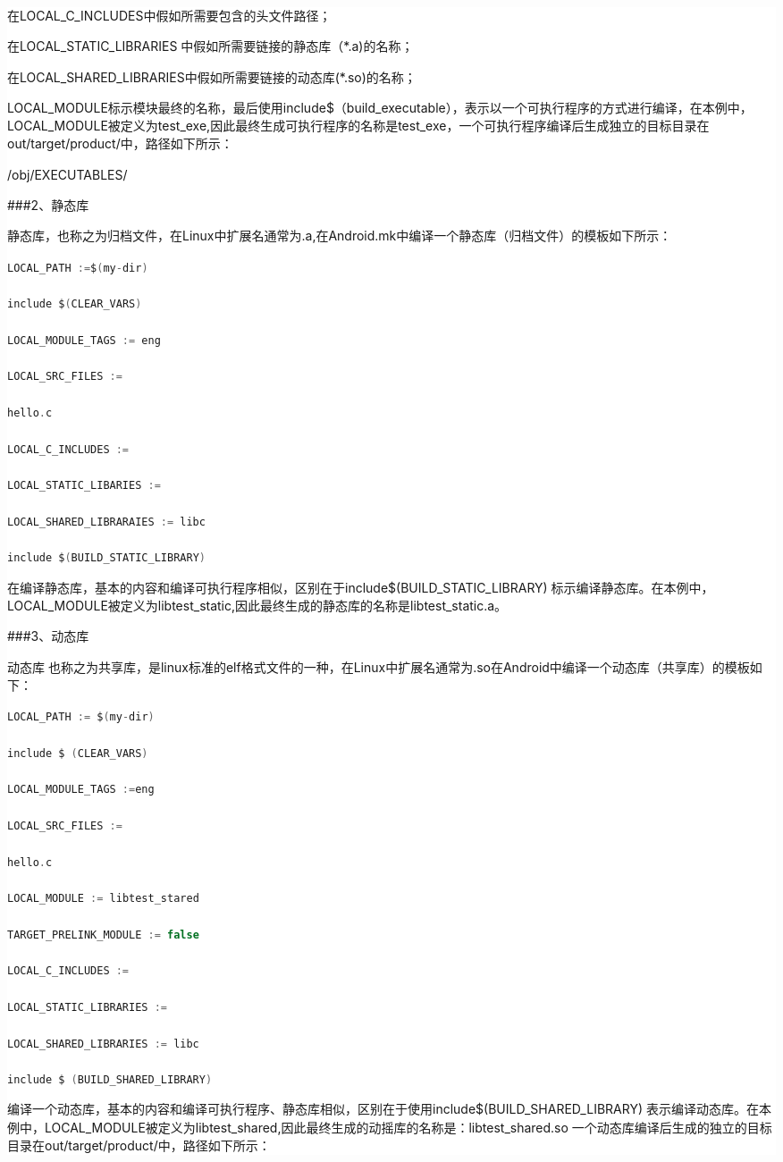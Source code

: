 在LOCAL_C_INCLUDES中假如所需要包含的头文件路径；
 
在LOCAL_STATIC_LIBRARIES 中假如所需要链接的静态库（*.a)的名称；
 
在LOCAL_SHARED_LIBRARIES中假如所需要链接的动态库(*.so)的名称；
 
LOCAL_MODULE标示模块最终的名称，最后使用include$（build_executable），表示以一个可执行程序的方式进行编译，在本例中，LOCAL_MODULE被定义为test_exe,因此最终生成可执行程序的名称是test_exe，一个可执行程序编译后生成独立的目标目录在out/target/product/中，路径如下所示：
 
/obj/EXECUTABLES/
 
###2、静态库
 
静态库，也称之为归档文件，在Linux中扩展名通常为.a,在Android.mk中编译一个静态库（归档文件）的模板如下所示：
```c
LOCAL_PATH :=$(my-dir)
 
include $(CLEAR_VARS)
 
LOCAL_MODULE_TAGS := eng 
 
LOCAL_SRC_FILES :=
 
hello.c
 
LOCAL_C_INCLUDES :=
 
LOCAL_STATIC_LIBARIES :=
 
LOCAL_SHARED_LIBRARAIES := libc
 
include $(BUILD_STATIC_LIBRARY)
```
在编译静态库，基本的内容和编译可执行程序相似，区别在于include$(BUILD_STATIC_LIBRARY) 标示编译静态库。在本例中，LOCAL_MODULE被定义为libtest_static,因此最终生成的静态库的名称是libtest_static.a。
 
###3、动态库
 
动态库 也称之为共享库，是linux标准的elf格式文件的一种，在Linux中扩展名通常为.so在Android中编译一个动态库（共享库）的模板如下：
```c
LOCAL_PATH := $(my-dir)
 
include $ (CLEAR_VARS)
 
LOCAL_MODULE_TAGS :=eng
 
LOCAL_SRC_FILES := 
 
hello.c
 
LOCAL_MODULE := libtest_stared
 
TARGET_PRELINK_MODULE := false
 
LOCAL_C_INCLUDES :=
 
LOCAL_STATIC_LIBRARIES :=
 
LOCAL_SHARED_LIBRARIES := libc
 
include $ (BUILD_SHARED_LIBRARY)
```
编译一个动态库，基本的内容和编译可执行程序、静态库相似，区别在于使用include$(BUILD_SHARED_LIBRARY) 表示编译动态库。在本例中，LOCAL_MODULE被定义为libtest_shared,因此最终生成的动摇库的名称是：libtest_shared.so 一个动态库编译后生成的独立的目标目录在out/target/product/中，路径如下所示：
 